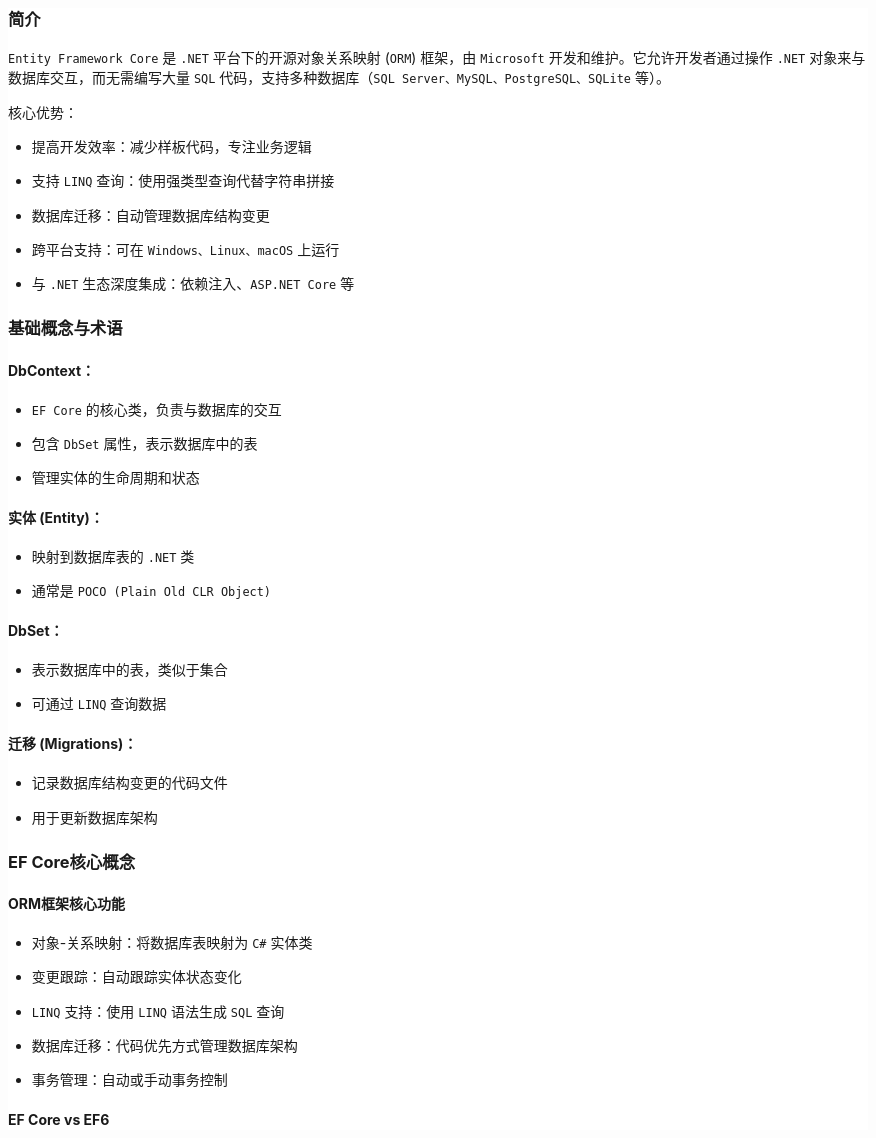 ### 简介

`Entity Framework Core` 是 `.NET` 平台下的开源对象关系映射 (`ORM`) 框架，由 `Microsoft` 开发和维护。它允许开发者通过操作 `.NET` 对象来与数据库交互，而无需编写大量 `SQL` 代码，支持多种数据库（`SQL Server、MySQL、PostgreSQL、SQLite` 等）。

核心优势：

* 提高开发效率：减少样板代码，专注业务逻辑

* 支持 `LINQ` 查询：使用强类型查询代替字符串拼接

* 数据库迁移：自动管理数据库结构变更

* 跨平台支持：可在 `Windows、Linux、macOS` 上运行

* 与 `.NET` 生态深度集成：依赖注入、`ASP.NET Core` 等

### 基础概念与术语

#### DbContext：

* `EF Core` 的核心类，负责与数据库的交互

* 包含 `DbSet` 属性，表示数据库中的表

* 管理实体的生命周期和状态

#### 实体 (Entity)：

* 映射到数据库表的 `.NET` 类

* 通常是 `POCO (Plain Old CLR Object)`

#### DbSet<T>：

* 表示数据库中的表，类似于集合

* 可通过 `LINQ` 查询数据

#### 迁移 (Migrations)：

* 记录数据库结构变更的代码文件

* 用于更新数据库架构

### EF Core核心概念

#### ORM框架核心功能

* 对象-关系映射：将数据库表映射为 `C#` 实体类

* 变更跟踪：自动跟踪实体状态变化

* `LINQ` 支持：使用 `LINQ` 语法生成 `SQL` 查询

* 数据库迁移：代码优先方式管理数据库架构

* 事务管理：自动或手动事务控制

#### EF Core vs EF6
